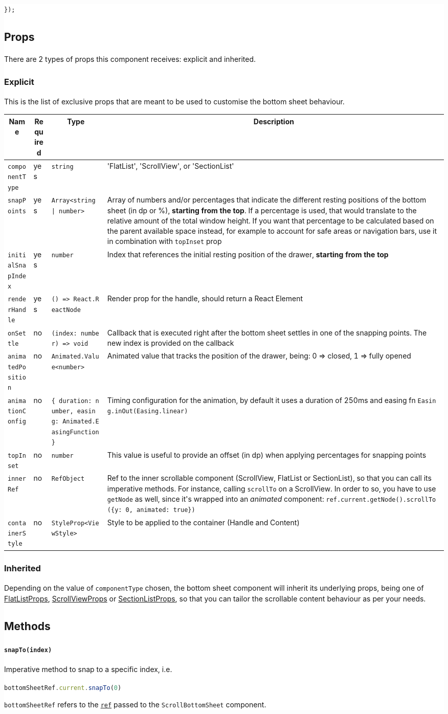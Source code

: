 ```tsx
});
```

## Props
There are 2 types of props this component receives: explicit and inherited.

### Explicit
This is the list of exclusive props that are meant to be used to customise the bottom sheet behaviour.


| Name                      | Required | Type | Description |
| ------------------------- | -------- | ------- | ------------|
| `componentType`             | yes      | `string `       | 'FlatList', 'ScrollView', or 'SectionList' |
| `snapPoints`                | yes      | `Array<string \| number>`       | Array of numbers and/or percentages that indicate the different resting positions of the bottom sheet (in dp or %), **starting from the top**. If a percentage is used, that would translate to the relative amount of the total window height. If you want that percentage to be calculated based on the parent available space instead, for example to account for safe areas or navigation bars, use it in combination with `topInset` prop |
| `initialSnapIndex`          | yes      | `number`       | Index that references the initial resting position of the drawer, **starting from the top** |
| `renderHandle`              | yes      |  `() => React.ReactNode`      | Render prop for the handle, should return a React Element |
| `onSettle`                  | no       |  `(index: number) => void`       | Callback that is executed right after the bottom sheet settles in one of the snapping points. The new index is provided on the callback |
| `animatedPosition`          | no       |  `Animated.Value<number>`       | Animated value that tracks the position of the drawer, being: 0 => closed, 1 => fully opened |
| `animationConfig`           | no       | `{ duration: number, easing: Animated.EasingFunction }`         | Timing configuration for the animation, by default it uses a duration of 250ms and easing fn `Easing.inOut(Easing.linear)`  |
| `topInset`                  | no       | `number`  | This value is useful to provide an offset (in dp) when applying percentages for snapping points |
| `innerRef`                  | no       | `RefObject`  | Ref to the inner scrollable component (ScrollView, FlatList or SectionList), so that you can call its imperative methods. For instance, calling `scrollTo` on a ScrollView. In order to so, you have to use `getNode` as well, since it's wrapped into an _animated_ component: `ref.current.getNode().scrollTo({y: 0, animated: true})` |
| `containerStyle`            | no       | `StyleProp<ViewStyle>`  | Style to be applied to the container (Handle and Content) |


### Inherited
Depending on the value of `componentType` chosen, the bottom sheet component will inherit its underlying props, being one of
[FlatListProps](https://reactnative.dev/docs/flatlist#props), [ScrollViewProps](https://reactnative.dev/docs/scrollview#props) or [SectionListProps](https://reactnative.dev/docs/sectionlist#props), so that you can tailor the scrollable content behaviour as per your needs.

## Methods

#### `snapTo(index)`

Imperative method to snap to a specific index, i.e.

```js
bottomSheetRef.current.snapTo(0)
```

`bottomSheetRef` refers to the [`ref`](https://reactjs.org/docs/react-api.html#reactcreateref) passed to the `ScrollBottomSheet` component.
